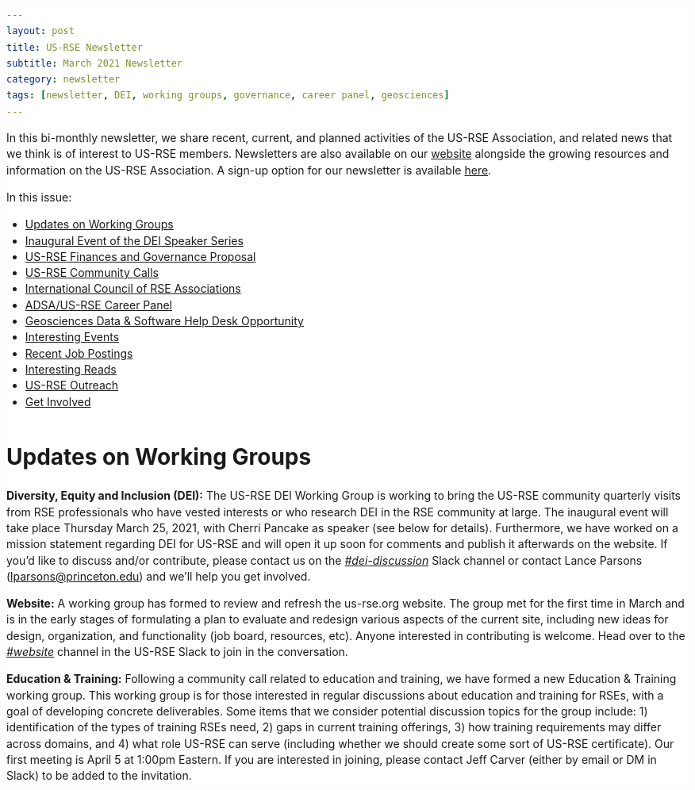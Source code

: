 ```yaml
---
layout: post
title: US-RSE Newsletter
subtitle: March 2021 Newsletter
category: newsletter
tags: [newsletter, DEI, working groups, governance, career panel, geosciences]
---
```


In this bi-monthly newsletter, we share recent, current, and planned activities of the US-RSE Association, and related news that we think is of interest to US-RSE members. Newsletters are also available on our [website](https://us-rse.org/newsletters/) alongside the growing resources and information on the US-RSE Association. A sign-up option for our newsletter is available [here](https://us-rse.org/join/).

In this issue:

* [Updates on Working Groups](#updates)
* [Inaugural Event of the DEI Speaker Series](#deispeaker)
* [US-RSE Finances and Governance Proposal](#governance)
* [US-RSE Community Calls](#communitycall)
* [International Council of RSE Associations](#council)
* [ADSA/US-RSE Career Panel](#panel)
* [Geosciences Data & Software Help Desk Opportunity](#geohelp)
* [Interesting Events](#events)
* [Recent Job Postings](#jobs)
* [Interesting Reads](#reads)
* [US-RSE Outreach](#outreach)
* [Get Involved](#involved)

<a name="updates"></a>
# **Updates on Working Groups**

**Diversity, Equity and Inclusion (DEI):** The US-RSE DEI Working Group is working to bring the US-RSE community quarterly visits from RSE professionals who have vested interests or who research DEI in the RSE community at large. The inaugural event will take place Thursday March 25, 2021, with Cherri Pancake as speaker (see below for details). Furthermore, we have worked on a mission statement regarding DEI for US-RSE and will open it up soon for comments and publish it afterwards on the website. If you’d like to discuss and/or contribute, please contact us on the *[#dei-discussion](https://usrse.slack.com/archives/C01C8CJQ7AP)* Slack channel or contact Lance Parsons ([lparsons@princeton.edu](mailto:lparsons@princeton.edu)) and we’ll help you get involved.

**Website:** A working group has formed to review and refresh the us-rse.org website. The group met for the first time in March and is in the early stages of formulating a plan to evaluate and redesign various aspects of the current site, including new ideas for design, organization, and functionality (job board, resources, etc). Anyone interested in contributing is welcome. Head over to the *[#website](https://usrse.slack.com/archives/CJTL0MWUE)* channel in the US-RSE Slack to join in the conversation.  

**Education & Training:** Following a community call related to education and training, we have formed a new Education & Training working group. This working group is for those interested in regular discussions about education and training for RSEs, with a goal of developing concrete deliverables. Some items that we consider potential discussion topics for the group include: 1) identification of the types of training RSEs need, 2) gaps in current training offerings, 3) how training requirements may differ across domains, and 4) what role US-RSE can serve (including whether we should create some sort of US-RSE certificate). Our first meeting is April 5 at 1:00pm Eastern. If you are interested in joining, please contact Jeff Carver (either by email or DM in Slack) to be added to the invitation.
